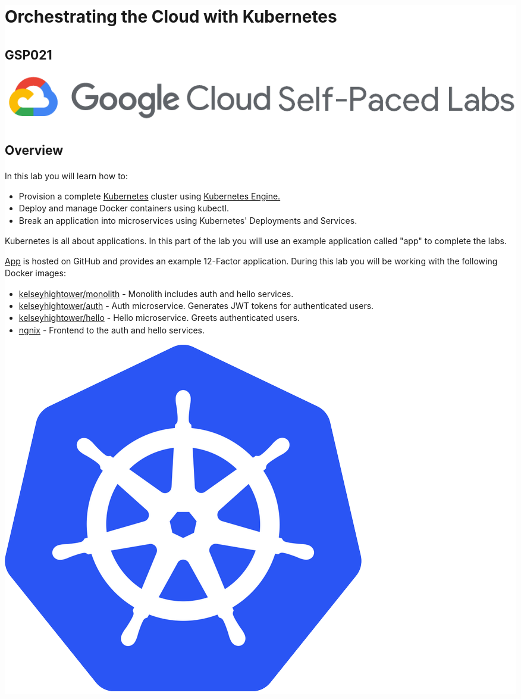 # Orchestrating the Cloud with Kubernetes

## GSP021

![Google Cloud Self-Paced Labs](assets/18c387ca46aa9a54c78aa11e4174f249a31760f1de22f6aa6b6a87133c3a39c7-1548516162769.png)

## Overview

In this lab you will learn how to:

- Provision a complete [Kubernetes](http://kubernetes.io/) cluster using [Kubernetes Engine.](https://cloud.google.com/container-engine)
- Deploy and manage Docker containers using kubectl.
- Break an application into microservices using Kubernetes' Deployments and Services.

Kubernetes is all about applications. In this part of the lab you will use an example application called "app" to complete the labs.

[App](https://github.com/kelseyhightower/app) is hosted on GitHub and provides an example 12-Factor application. During this lab you will be working with the following Docker images:

- [kelseyhightower/monolith](https://hub.docker.com/r/kelseyhightower/monolith) - Monolith includes auth and hello services.
- [kelseyhightower/auth](https://hub.docker.com/r/kelseyhightower/auth) - Auth microservice. Generates JWT tokens for authenticated users.
- [kelseyhightower/hello](https://hub.docker.com/r/kelseyhightower/hello) - Hello microservice. Greets authenticated users.
- [ngnix](https://hub.docker.com/_/nginx) - Frontend to the auth and hello services.

![9f35a311fce0abdc.png](assets/7568a481744539084d7c79883c0deb2212a3024770f41679e30cd285f798bca8.png)